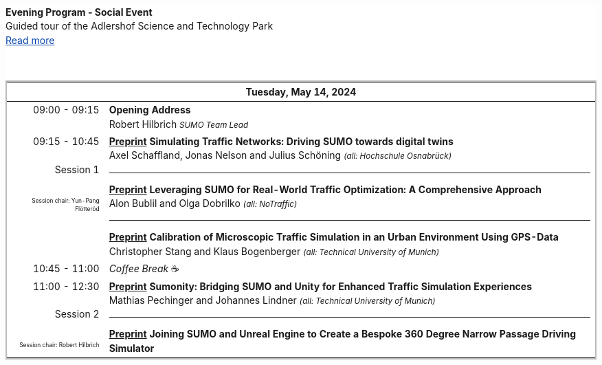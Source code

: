    <b>Evening Program - Social Event</b><br>
   Guided tour of the Adlershof Science and Technology Park<br>
<a style="color:#0645ad; cursor:pointer;" href="#social-event">Read more <i class="fas fa-angle-down"></i></a>
    </td>
  </tr>
</tbody>
</table>

<br>

<table style="border: 2px solid #bbb;">
<thead>
  <tr>
    <th style="text-align:center" colspan="2">Tuesday, May 14, 2024</th>
  </tr>
</thead>
<tbody>
      <tr>
    <td align="right">09:00 - 09:15</td>
    <td>
    <b>Opening Address</b>
    <br>Robert Hilbrich <i><small>SUMO Team Lead</small></i>
    </td>
  </tr>
  <tr>
    <td align="right">09:15 - 10:45<br><br>Session 1<br><b>&nbsp;</b><p style="font-size: 60%">Session chair: Yun-Pang Flötteröd</p></td>
<td>
    <b><a target="_blank" href="https://sumo.dlr.de/pdf/2024/1-1.pdf"><span class="badge badge-secondary"><i class="fa-solid fa-file"></i> Preprint</span></a> Simulating Traffic Networks: Driving SUMO towards digital twins</b><br>
    Axel Schaffland, Jonas Nelson and Julius Schöning <i><small>(all: Hochschule Osnabrück)</small></i>
<hr>
    <b><a target="_blank" href="https://sumo.dlr.de/pdf/2024/1-2.pdf"><span class="badge badge-secondary"><i class="fa-solid fa-file"></i> Preprint</span></a> Leveraging SUMO for Real-World Traffic Optimization: A Comprehensive Approach</b><br>
    Alon Bublil and Olga Dobrilko <i><small>(all: NoTraffic)</small></i>
<hr>
    <b><a target="_blank" href="https://sumo.dlr.de/pdf/2024/1-3.pdf"><span class="badge badge-secondary"><i class="fa-solid fa-file"></i> Preprint</span></a> Calibration of Microscopic Traffic Simulation in an Urban Environment Using GPS-Data</b><br>
    Christopher Stang and Klaus Bogenberger <i><small>(all: Technical University of Munich)</small></i>
</td>
  </tr>
    <tr>
    <td align="right">10:45 - 11:00</td>
    <td>
    <i>Coffee Break</i> &#x2615;<br>
    </td>
  </tr>
  <tr>
    <td align="right">11:00 - 12:30<br><br>Session 2<br><b>&nbsp;</b><p style="font-size: 60%">Session chair: Robert Hilbrich</p></td>
<td>
    <b><a target="_blank" href="https://sumo.dlr.de/pdf/2024/2-1.pdf"><span class="badge badge-secondary"><i class="fa-solid fa-file"></i> Preprint</span></a> Sumonity: Bridging SUMO and Unity for Enhanced Traffic Simulation Experiences</b><br>
    Mathias Pechinger and Johannes Lindner <i><small>(all: Technical University of Munich)</small></i>
<hr>
    <b><a target="_blank" href="https://sumo.dlr.de/pdf/2024/2-2.pdf"><span class="badge badge-secondary"><i class="fa-solid fa-file"></i> Preprint</span></a> Joining SUMO and Unreal Engine to Create a Bespoke 360 Degree Narrow Passage Driving Simulator</b><br>